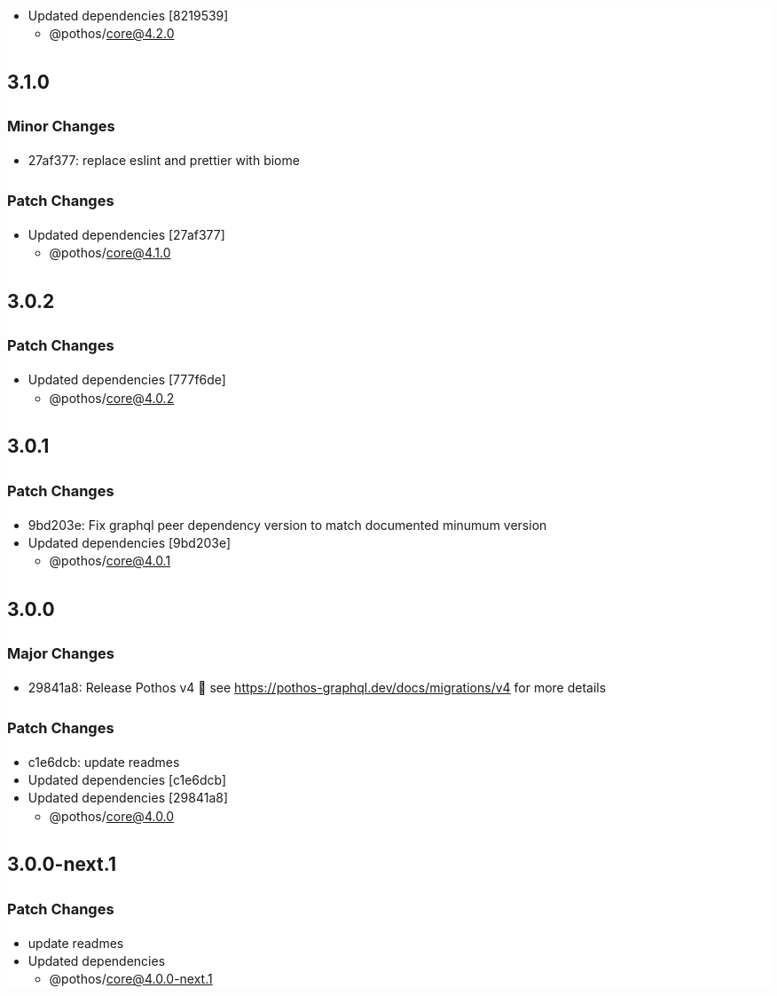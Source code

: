 - Updated dependencies [8219539]
  - @pothos/core@4.2.0

## 3.1.0

### Minor Changes

- 27af377: replace eslint and prettier with biome

### Patch Changes

- Updated dependencies [27af377]
  - @pothos/core@4.1.0

## 3.0.2

### Patch Changes

- Updated dependencies [777f6de]
  - @pothos/core@4.0.2

## 3.0.1

### Patch Changes

- 9bd203e: Fix graphql peer dependency version to match documented minumum version
- Updated dependencies [9bd203e]
  - @pothos/core@4.0.1

## 3.0.0

### Major Changes

- 29841a8: Release Pothos v4 🎉 see https://pothos-graphql.dev/docs/migrations/v4 for more details

### Patch Changes

- c1e6dcb: update readmes
- Updated dependencies [c1e6dcb]
- Updated dependencies [29841a8]
  - @pothos/core@4.0.0

## 3.0.0-next.1

### Patch Changes

- update readmes
- Updated dependencies
  - @pothos/core@4.0.0-next.1
